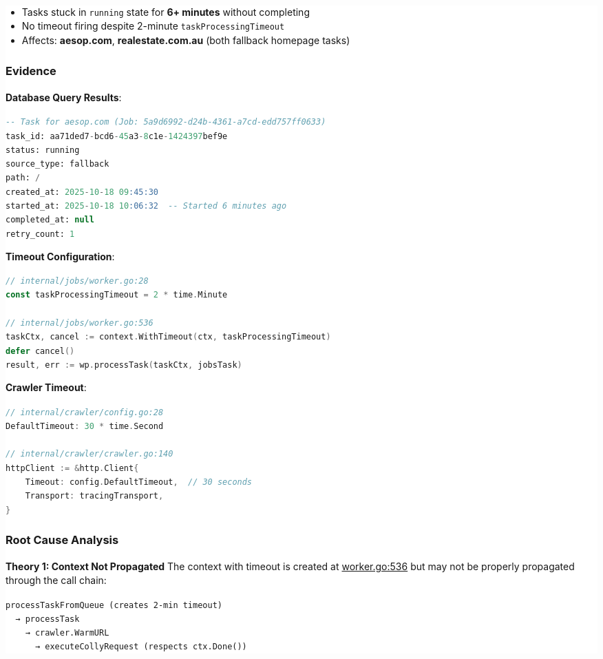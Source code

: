 - Tasks stuck in `running` state for **6+ minutes** without completing
- No timeout firing despite 2-minute `taskProcessingTimeout`
- Affects: **aesop.com**, **realestate.com.au** (both fallback homepage tasks)

### Evidence

**Database Query Results**:

```sql
-- Task for aesop.com (Job: 5a9d6992-d24b-4361-a7cd-edd757ff0633)
task_id: aa71ded7-bcd6-45a3-8c1e-1424397bef9e
status: running
source_type: fallback
path: /
created_at: 2025-10-18 09:45:30
started_at: 2025-10-18 10:06:32  -- Started 6 minutes ago
completed_at: null
retry_count: 1
```

**Timeout Configuration**:

```go
// internal/jobs/worker.go:28
const taskProcessingTimeout = 2 * time.Minute

// internal/jobs/worker.go:536
taskCtx, cancel := context.WithTimeout(ctx, taskProcessingTimeout)
defer cancel()
result, err := wp.processTask(taskCtx, jobsTask)
```

**Crawler Timeout**:

```go
// internal/crawler/config.go:28
DefaultTimeout: 30 * time.Second

// internal/crawler/crawler.go:140
httpClient := &http.Client{
    Timeout: config.DefaultTimeout,  // 30 seconds
    Transport: tracingTransport,
}
```

### Root Cause Analysis

**Theory 1: Context Not Propagated** The context with timeout is created at
[worker.go:536](internal/jobs/worker.go#L536) but may not be properly propagated
through the call chain:

```
processTaskFromQueue (creates 2-min timeout)
  → processTask
    → crawler.WarmURL
      → executeCollyRequest (respects ctx.Done())
```
